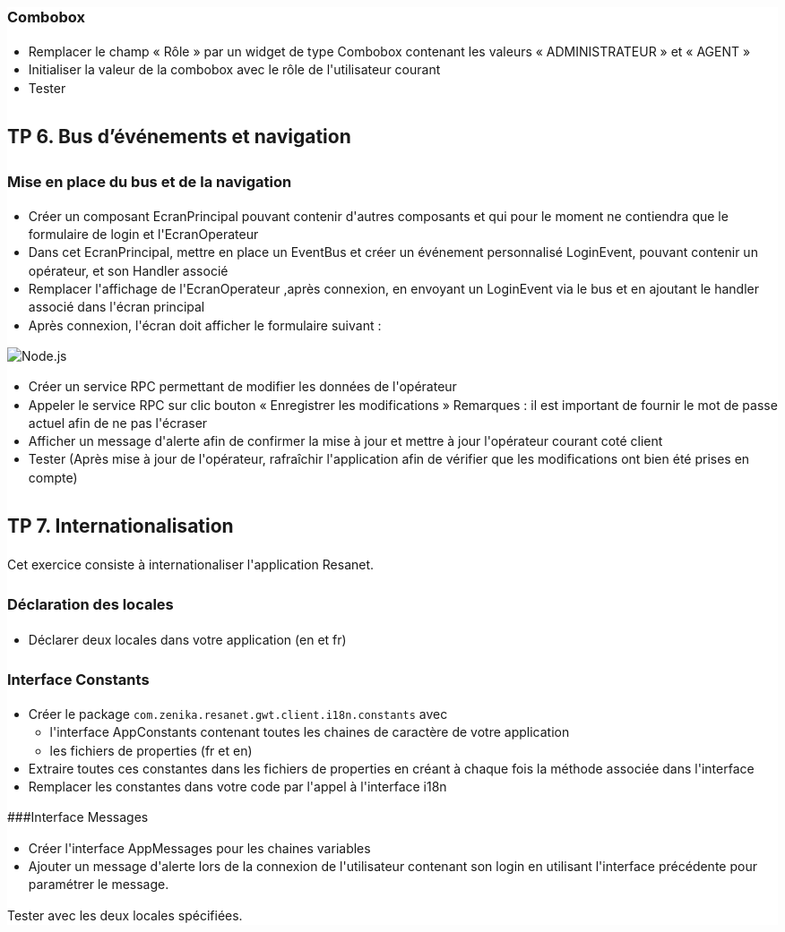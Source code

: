 ### Combobox
- Remplacer le champ « Rôle » par un widget de type Combobox contenant les valeurs « ADMINISTRATEUR » et « AGENT »
- Initialiser la valeur de la combobox avec le rôle de l'utilisateur courant
- Tester


## TP 6. Bus d’événements et navigation 

### Mise en place du bus et de la navigation

- Créer un composant EcranPrincipal pouvant contenir d'autres composants et qui pour le moment ne contiendra que le formulaire de login et l'EcranOperateur
- Dans cet EcranPrincipal, mettre en place un EventBus et créer un événement personnalisé LoginEvent, pouvant contenir un opérateur, et son Handler associé
- Remplacer l'affichage de l'EcranOperateur ,après connexion, en envoyant un LoginEvent via le bus et en ajoutant le handler associé dans l'écran principal
- Après connexion, l'écran doit afficher le formulaire suivant :

![Node.js](../../../../../CahierExercices/ressources/TP6.png)

- Créer un service RPC permettant de modifier les données de l'opérateur
- Appeler le service RPC sur clic bouton « Enregistrer les modifications »
	Remarques : il est important de fournir le mot de passe actuel afin de ne pas l'écraser
- Afficher un message d'alerte afin de confirmer la mise à jour et mettre à jour l'opérateur courant coté client
- Tester (Après mise à jour de l'opérateur, rafraîchir l'application afin de vérifier que les modifications ont bien été prises en compte)

## TP 7. Internationalisation

Cet exercice consiste à internationaliser l'application Resanet.

### Déclaration des locales

- Déclarer deux locales dans votre application (en et fr)

### Interface Constants
- Créer le package `com.zenika.resanet.gwt.client.i18n.constants` avec
	- l'interface AppConstants contenant toutes les chaines de caractère de votre application
	- les fichiers de properties (fr et en)
- Extraire toutes ces constantes dans les fichiers de properties en créant à chaque fois la méthode associée dans l'interface
- Remplacer les constantes dans votre code par l'appel à l'interface i18n

###Interface Messages
- Créer l'interface AppMessages pour les chaines variables
- Ajouter un message d'alerte lors de la connexion de l'utilisateur contenant son login en utilisant l'interface précédente pour paramétrer le message.

Tester avec les deux locales spécifiées.
